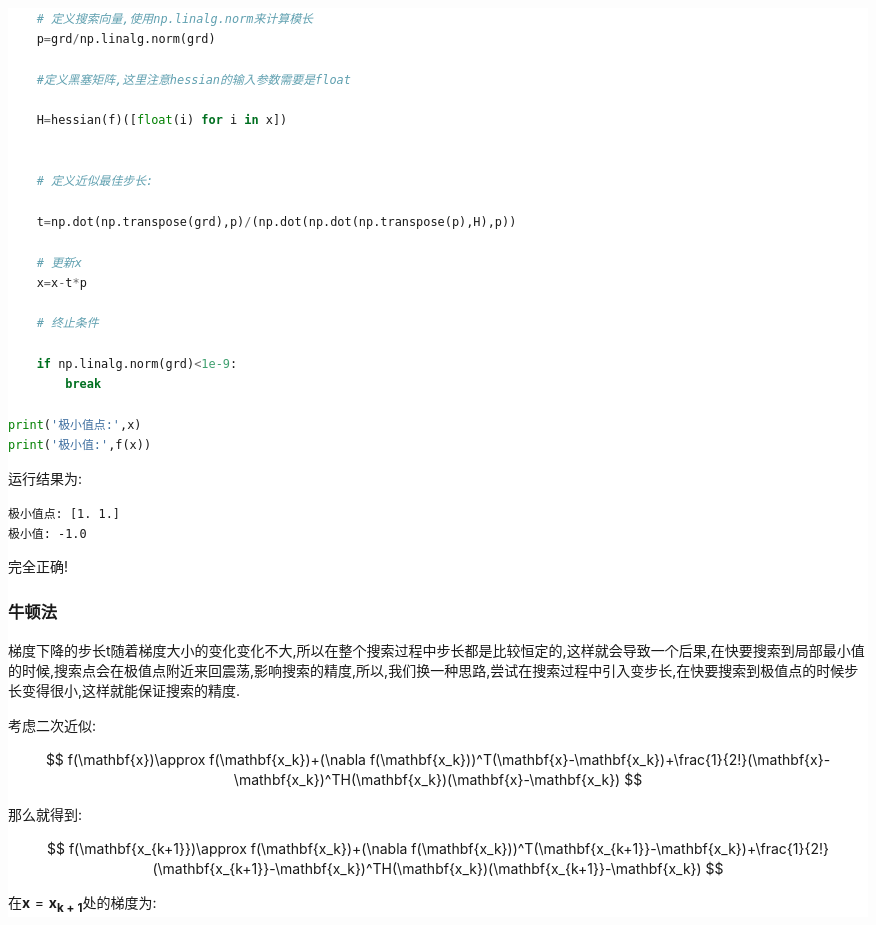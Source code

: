 ```Python
    # 定义搜索向量,使用np.linalg.norm来计算模长
    p=grd/np.linalg.norm(grd)

    #定义黑塞矩阵,这里注意hessian的输入参数需要是float

    H=hessian(f)([float(i) for i in x])


    # 定义近似最佳步长:

    t=np.dot(np.transpose(grd),p)/(np.dot(np.dot(np.transpose(p),H),p))

    # 更新x
    x=x-t*p

    # 终止条件

    if np.linalg.norm(grd)<1e-9:
        break

print('极小值点:',x)
print('极小值:',f(x))

```

运行结果为:

```
极小值点: [1. 1.]
极小值: -1.0
```

完全正确!


### 牛顿法

梯度下降的步长t随着梯度大小的变化变化不大,所以在整个搜索过程中步长都是比较恒定的,这样就会导致一个后果,在快要搜索到局部最小值的时候,搜索点会在极值点附近来回震荡,影响搜索的精度,所以,我们换一种思路,尝试在搜索过程中引入变步长,在快要搜索到极值点的时候步长变得很小,这样就能保证搜索的精度.

考虑二次近似:

$$
f(\mathbf{x})\approx f(\mathbf{x_k})+(\nabla f(\mathbf{x_k}))^T(\mathbf{x}-\mathbf{x_k})+\frac{1}{2!}(\mathbf{x}-\mathbf{x_k})^TH(\mathbf{x_k})(\mathbf{x}-\mathbf{x_k})
$$

那么就得到:


$$
f(\mathbf{x_{k+1}})\approx f(\mathbf{x_k})+(\nabla f(\mathbf{x_k}))^T(\mathbf{x_{k+1}}-\mathbf{x_k})+\frac{1}{2!}(\mathbf{x_{k+1}}-\mathbf{x_k})^TH(\mathbf{x_k})(\mathbf{x_{k+1}}-\mathbf{x_k})
$$

在$\mathbf{x}=\mathbf{x_{k+1}}$处的梯度为:
